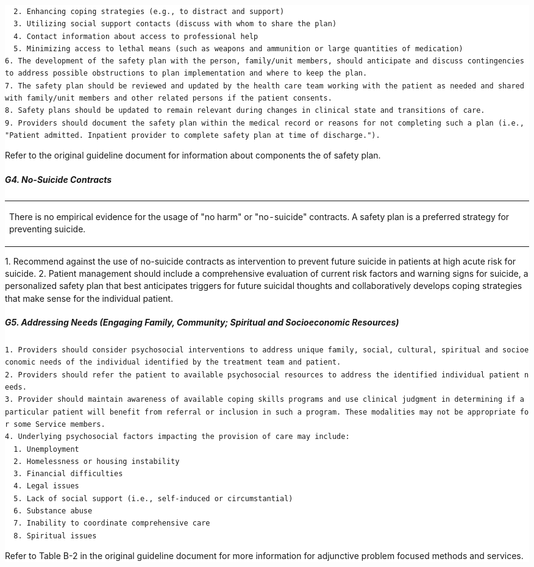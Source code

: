       2. Enhancing coping strategies (e.g., to distract and support) 
      3. Utilizing social support contacts (discuss with whom to share the plan) 
      4. Contact information about access to professional help 
      5. Minimizing access to lethal means (such as weapons and ammunition or large quantities of medication) 
    6. The development of the safety plan with the person, family/unit members, should anticipate and discuss contingencies to address possible obstructions to plan implementation and where to keep the plan. 
    7. The safety plan should be reviewed and updated by the health care team working with the patient as needed and shared with family/unit members and other related persons if the patient consents. 
    8. Safety plans should be updated to remain relevant during changes in clinical state and transitions of care. 
    9. Providers should document the safety plan within the medical record or reasons for not completing such a plan (i.e., "Patient admitted. Inpatient provider to complete safety plan at time of discharge."). 

Refer to the original guideline document for information about components the of safety plan. 

#####  G4. No-Suicide Contracts   
  
<table>  
<tr>  
<td>

There is no empirical evidence for the usage of "no harm" or "no-suicide" contracts. A safety plan is a preferred strategy for preventing suicide. 
</td> </tr> </table>
    1. Recommend against the use of no-suicide contracts as intervention to prevent future suicide in patients at high acute risk for suicide. 
    2. Patient management should include a comprehensive evaluation of current risk factors and warning signs for suicide, a personalized safety plan that best anticipates triggers for future suicidal thoughts and collaboratively develops coping strategies that make sense for the individual patient. 

#####  G5. Addressing Needs (Engaging Family, Community; Spiritual and Socioeconomic Resources) 

    1. Providers should consider psychosocial interventions to address unique family, social, cultural, spiritual and socioeconomic needs of the individual identified by the treatment team and patient. 
    2. Providers should refer the patient to available psychosocial resources to address the identified individual patient needs. 
    3. Provider should maintain awareness of available coping skills programs and use clinical judgment in determining if a particular patient will benefit from referral or inclusion in such a program. These modalities may not be appropriate for some Service members. 
    4. Underlying psychosocial factors impacting the provision of care may include: 
      1. Unemployment 
      2. Homelessness or housing instability 
      3. Financial difficulties 
      4. Legal issues 
      5. Lack of social support (i.e., self-induced or circumstantial) 
      6. Substance abuse 
      7. Inability to coordinate comprehensive care 
      8. Spiritual issues 

Refer to Table B-2 in the original guideline document for more information for adjunctive problem focused methods and services. 
